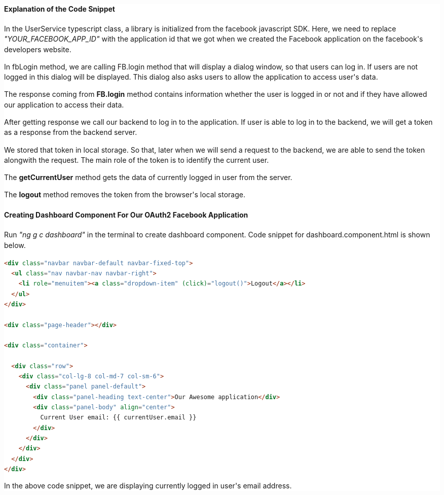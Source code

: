 #### Explanation of the Code Snippet

In the UserService typescript class, a library is initialized from the facebook javascript SDK. Here, we need to replace *"YOUR_FACEBOOK_APP_ID"* with the application id that we got when we created the Facebook application on the facebook's developers website.

In fbLogin method, we are calling FB.login method that will display a dialog window, so that users can log in. If users are not logged in this dialog will be displayed.  This dialog also asks users to allow the application to access user's data.

The response coming from **FB.login** method contains information whether the user is logged in or not and if they have allowed our application to access their data.

After getting response we call our backend to log in to the application. If user is able to log in to the backend, we will get a token as a response from the backend server.

We stored that token in local storage. So that, later when we will send a request to the backend, we are able to send the token alongwith the request. The main role of the token is to identify the current user.

The **getCurrentUser** method gets the data of currently logged in user from the server.

The **logout** method removes the token from the browser's local storage.

#### Creating Dashboard Component For Our OAuth2 Facebook Application

Run *"ng g c dashboard"* in the terminal to create dashboard component. Code snippet for dashboard.component.html is shown below.

```html
<div class="navbar navbar-default navbar-fixed-top">
  <ul class="nav navbar-nav navbar-right">
    <li role="menuitem"><a class="dropdown-item" (click)="logout()">Logout</a></li>
  </ul>
</div>

<div class="page-header"></div>

<div class="container">

  <div class="row">
    <div class="col-lg-8 col-md-7 col-sm-6">
      <div class="panel panel-default">
        <div class="panel-heading text-center">Our Awesome application</div>
        <div class="panel-body" align="center">
          Current User email: {{ currentUser.email }}
        </div>
      </div>
    </div>
  </div>
</div>
```

In the above code snippet, we are displaying currently logged in user's email address.
